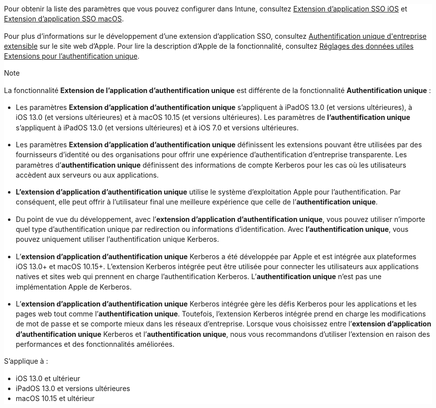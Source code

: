 Pour obtenir la liste des paramètres que vous pouvez configurer dans Intune, consultez [Extension d’application SSO iOS](ios-device-features-settings.md#single-sign-on-app-extension) et [Extension d’application SSO macOS](macos-device-features-settings.md#single-sign-on-app-extension).

Pour plus d’informations sur le développement d’une extension d’application SSO, consultez [Authentification unique d'entreprise extensible](https://developer.apple.com/videos/play/tech-talks/301) sur le site web d’Apple. Pour lire la description d’Apple de la fonctionnalité, consultez [Réglages des données utiles Extensions pour l’authentification unique](https://support.apple.com/guide/mdm/single-sign-on-extensions-mdmfd9cdf845/web). 

> [!NOTE]
> La fonctionnalité **Extension de l’application d’authentification unique** est différente de la fonctionnalité **Authentification unique** :
>
> - Les paramètres **Extension d’application d’authentification unique** s’appliquent à iPadOS 13.0 (et versions ultérieures), à iOS 13.0 (et versions ultérieures) et à macOS 10.15 (et versions ultérieures). Les paramètres de **l’authentification unique** s’appliquent à iPadOS 13.0 (et versions ultérieures) et à iOS 7.0 et versions ultérieures.
>
> - Les paramètres **Extension d’application d’authentification unique** définissent les extensions pouvant être utilisées par des fournisseurs d’identité ou des organisations pour offrir une expérience d’authentification d’entreprise transparente. Les paramètres d’**authentification unique** définissent des informations de compte Kerberos pour les cas où les utilisateurs accèdent aux serveurs ou aux applications.
>
> - **L’extension d’application d’authentification unique** utilise le système d’exploitation Apple pour l’authentification. Par conséquent, elle peut offrir à l’utilisateur final une meilleure expérience que celle de l’**authentification unique**.
>
> - Du point de vue du développement, avec l’**extension d’application d’authentification unique**, vous pouvez utiliser n’importe quel type d’authentification unique par redirection ou informations d’identification. Avec **l’authentification unique**, vous pouvez uniquement utiliser l’authentification unique Kerberos.
>
> - L’**extension d’application d’authentification unique** Kerberos a été développée par Apple et est intégrée aux plateformes iOS 13.0+ et macOS 10.15+. L’extension Kerberos intégrée peut être utilisée pour connecter les utilisateurs aux applications natives et sites web qui prennent en charge l’authentification Kerberos. L’**authentification unique** n’est pas une implémentation Apple de Kerberos.
>
> - L’**extension d’application d’authentification unique** Kerberos intégrée gère les défis Kerberos pour les applications et les pages web tout comme l’**authentification unique**. Toutefois, l’extension Kerberos intégrée prend en charge les modifications de mot de passe et se comporte mieux dans les réseaux d’entreprise. Lorsque vous choisissez entre l’**extension d’application d’authentification unique** Kerberos et l’**authentification unique**, nous vous recommandons d’utiliser l’extension en raison des performances et des fonctionnalités améliorées.

S’applique à :

- iOS 13.0 et ultérieur
- iPadOS 13.0 et versions ultérieures
- macOS 10.15 et ultérieur
